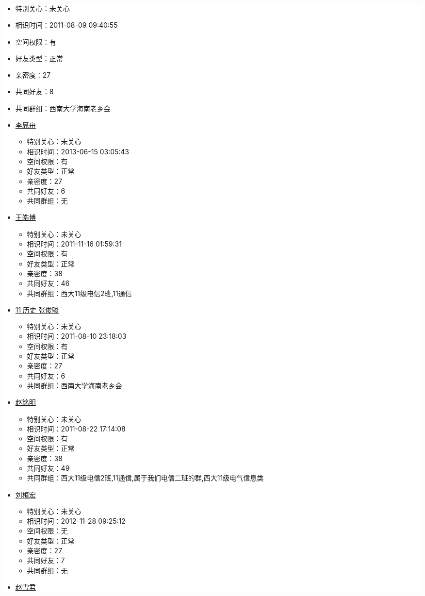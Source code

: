   - 特别关心：未关心
  - 相识时间：2011-08-09 09:40:55
  - 空间权限：有
  - 好友类型：正常
  - 亲密度：27
  - 共同好友：8
  - 共同群组：西南大学海南老乡会
- [李奡舟](https://user.qzone.qq.com/416188374)

  - 特别关心：未关心
  - 相识时间：2013-06-15 03:05:43
  - 空间权限：有
  - 好友类型：正常
  - 亲密度：27
  - 共同好友：6
  - 共同群组：无
- [王皓博](https://user.qzone.qq.com/416497502)

  - 特别关心：未关心
  - 相识时间：2011-11-16 01:59:31
  - 空间权限：有
  - 好友类型：正常
  - 亲密度：38
  - 共同好友：46
  - 共同群组：西大11级电信2班,11通信
- [11 历史 张俊骏](https://user.qzone.qq.com/420998529)

  - 特别关心：未关心
  - 相识时间：2011-08-10 23:18:03
  - 空间权限：有
  - 好友类型：正常
  - 亲密度：27
  - 共同好友：6
  - 共同群组：西南大学海南老乡会
- [赵铭明](https://user.qzone.qq.com/452244397)

  - 特别关心：未关心
  - 相识时间：2011-08-22 17:14:08
  - 空间权限：有
  - 好友类型：正常
  - 亲密度：38
  - 共同好友：49
  - 共同群组：西大11级电信2班,11通信,属于我们电信二班的群,西大11级电气信息类
- [刘桓宏](https://user.qzone.qq.com/464634811)

  - 特别关心：未关心
  - 相识时间：2012-11-28 09:25:12
  - 空间权限：无
  - 好友类型：正常
  - 亲密度：27
  - 共同好友：7
  - 共同群组：无
- [赵雪君](https://user.qzone.qq.com/476343125)
